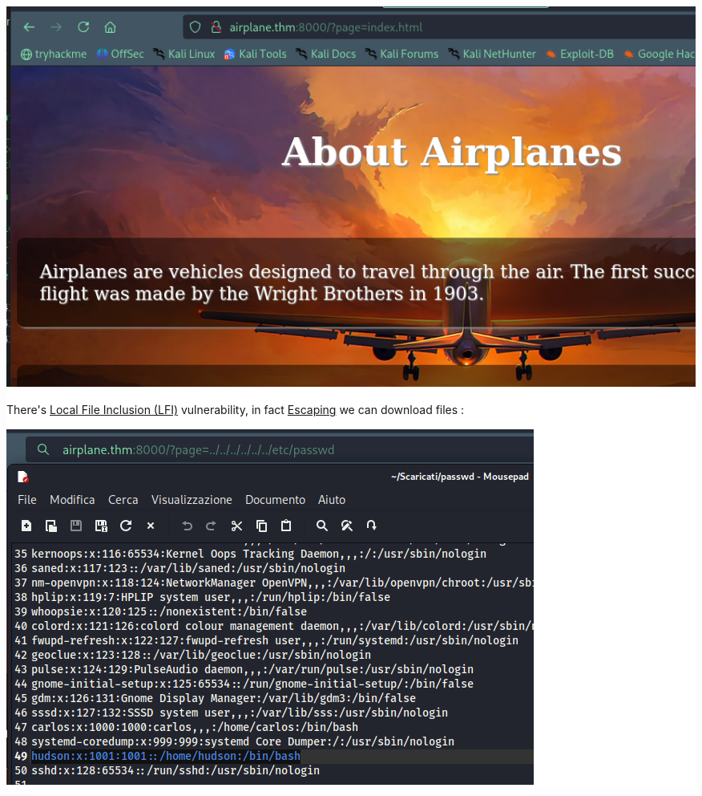 ![Pasted image 20250721211554.png](../../../2%20-%20Resources/Others/Flameshots/Pasted%20image%2020250721211554.png)

There's [Local File Inclusion (LFI)](../../3%20-%20Tags/Hacking%20Concepts/Local%20File%20Inclusion%20(LFI).md) vulnerability, in fact [Escaping](../../3%20-%20Tags/Hacking%20Concepts/Escaping.md) we can download files :

![Pasted image 20250721211856.png](../../../2%20-%20Resources/Others/Flameshots/Pasted%20image%2020250721211856.png)
